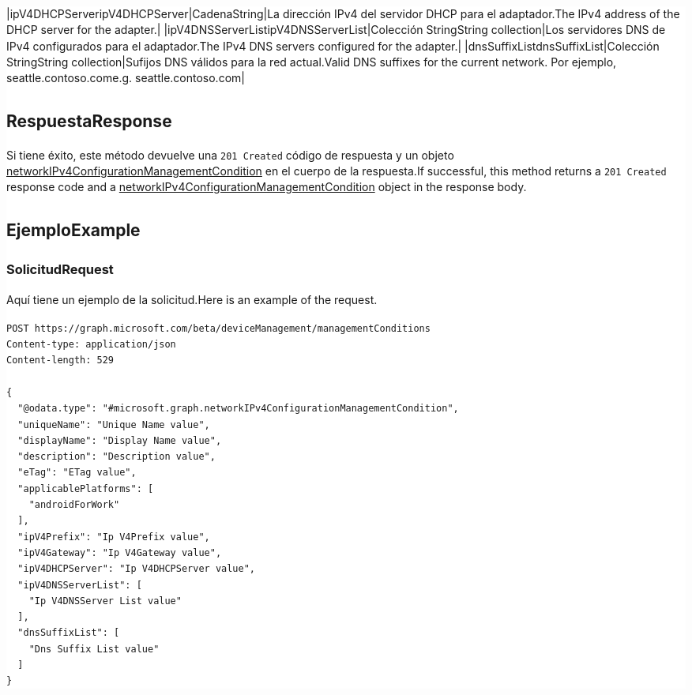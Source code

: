 |<span data-ttu-id="1a9e9-179">ipV4DHCPServer</span><span class="sxs-lookup"><span data-stu-id="1a9e9-179">ipV4DHCPServer</span></span>|<span data-ttu-id="1a9e9-180">Cadena</span><span class="sxs-lookup"><span data-stu-id="1a9e9-180">String</span></span>|<span data-ttu-id="1a9e9-181">La dirección IPv4 del servidor DHCP para el adaptador.</span><span class="sxs-lookup"><span data-stu-id="1a9e9-181">The IPv4 address of the DHCP server for the adapter.</span></span>|
|<span data-ttu-id="1a9e9-182">ipV4DNSServerList</span><span class="sxs-lookup"><span data-stu-id="1a9e9-182">ipV4DNSServerList</span></span>|<span data-ttu-id="1a9e9-183">Colección String</span><span class="sxs-lookup"><span data-stu-id="1a9e9-183">String collection</span></span>|<span data-ttu-id="1a9e9-184">Los servidores DNS de IPv4 configurados para el adaptador.</span><span class="sxs-lookup"><span data-stu-id="1a9e9-184">The IPv4 DNS servers configured for the adapter.</span></span>|
|<span data-ttu-id="1a9e9-185">dnsSuffixList</span><span class="sxs-lookup"><span data-stu-id="1a9e9-185">dnsSuffixList</span></span>|<span data-ttu-id="1a9e9-186">Colección String</span><span class="sxs-lookup"><span data-stu-id="1a9e9-186">String collection</span></span>|<span data-ttu-id="1a9e9-187">Sufijos DNS válidos para la red actual.</span><span class="sxs-lookup"><span data-stu-id="1a9e9-187">Valid DNS suffixes for the current network.</span></span> <span data-ttu-id="1a9e9-188">Por ejemplo, seattle.contoso.com</span><span class="sxs-lookup"><span data-stu-id="1a9e9-188">e.g. seattle.contoso.com</span></span>|



## <a name="response"></a><span data-ttu-id="1a9e9-189">Respuesta</span><span class="sxs-lookup"><span data-stu-id="1a9e9-189">Response</span></span>
<span data-ttu-id="1a9e9-190">Si tiene éxito, este método devuelve una `201 Created` código de respuesta y un objeto [networkIPv4ConfigurationManagementCondition](../resources/intune-fencing-networkipv4configurationmanagementcondition.md) en el cuerpo de la respuesta.</span><span class="sxs-lookup"><span data-stu-id="1a9e9-190">If successful, this method returns a `201 Created` response code and a [networkIPv4ConfigurationManagementCondition](../resources/intune-fencing-networkipv4configurationmanagementcondition.md) object in the response body.</span></span>

## <a name="example"></a><span data-ttu-id="1a9e9-191">Ejemplo</span><span class="sxs-lookup"><span data-stu-id="1a9e9-191">Example</span></span>
### <a name="request"></a><span data-ttu-id="1a9e9-192">Solicitud</span><span class="sxs-lookup"><span data-stu-id="1a9e9-192">Request</span></span>
<span data-ttu-id="1a9e9-193">Aquí tiene un ejemplo de la solicitud.</span><span class="sxs-lookup"><span data-stu-id="1a9e9-193">Here is an example of the request.</span></span>
``` http
POST https://graph.microsoft.com/beta/deviceManagement/managementConditions
Content-type: application/json
Content-length: 529

{
  "@odata.type": "#microsoft.graph.networkIPv4ConfigurationManagementCondition",
  "uniqueName": "Unique Name value",
  "displayName": "Display Name value",
  "description": "Description value",
  "eTag": "ETag value",
  "applicablePlatforms": [
    "androidForWork"
  ],
  "ipV4Prefix": "Ip V4Prefix value",
  "ipV4Gateway": "Ip V4Gateway value",
  "ipV4DHCPServer": "Ip V4DHCPServer value",
  "ipV4DNSServerList": [
    "Ip V4DNSServer List value"
  ],
  "dnsSuffixList": [
    "Dns Suffix List value"
  ]
}
```
